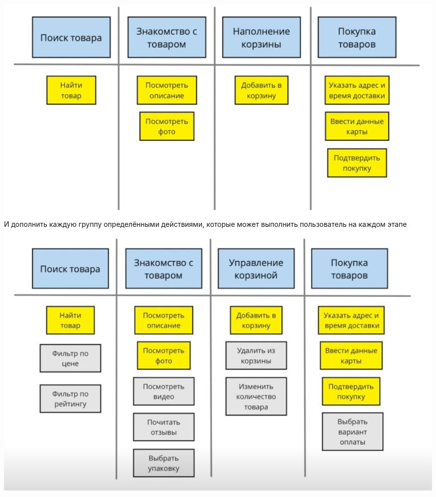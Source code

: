 ![](_png/941aacfc9eafab48339fbed97319ee61.png)

И дополнить каждую группу определёнными действиями, которые может выполнить пользователь на каждом этапе

![](_png/d293de7d21e362ca18ec4e7d4a901c66.png)
